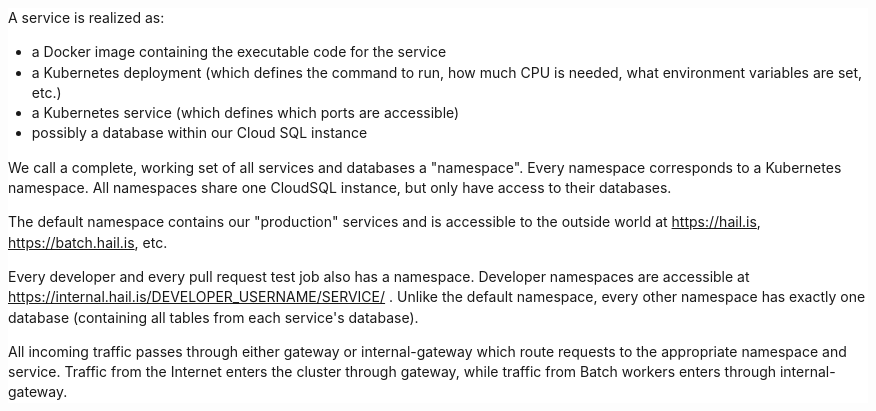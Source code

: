 A service is realized as:

- a Docker image containing the executable code for the service
- a Kubernetes deployment (which defines the command to run, how much CPU is needed, what
  environment variables are set, etc.)
- a Kubernetes service (which defines which ports are accessible)
- possibly a database within our Cloud SQL instance

We call a complete, working set of all services and databases a "namespace". Every namespace
corresponds to a Kubernetes namespace. All namespaces share one CloudSQL instance, but only have
access to their databases.

The default namespace contains our "production" services and is accessible to the outside world at
https://hail.is, https://batch.hail.is, etc.

Every developer and every pull request test job also has a namespace. Developer namespaces are
accessible at https://internal.hail.is/DEVELOPER_USERNAME/SERVICE/ . Unlike the default namespace,
every other namespace has exactly one database (containing all tables from each service's database).

All incoming traffic passes through either gateway or internal-gateway which route requests to
the appropriate namespace and service. Traffic from the Internet enters the cluster through gateway,
while traffic from Batch workers enters through internal-gateway.


[^1]: https://www.who.int/genomics/geneticsVSgenomics/en/



